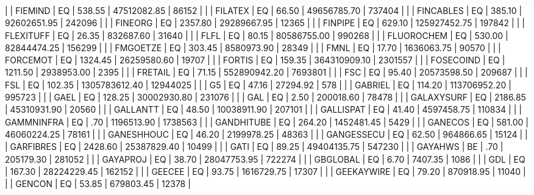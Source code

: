 |  | FIEMIND | EQ | 538.55 | 47512082.85 | 86152 |
|  | FILATEX | EQ | 66.50 | 49656785.70 | 737404 |
|  | FINCABLES | EQ | 385.10 | 92602651.95 | 242096 |
|  | FINEORG | EQ | 2357.80 | 29289667.95 | 12365 |
|  | FINPIPE | EQ | 629.10 | 125927452.75 | 197842 |
|  | FLEXITUFF | EQ | 26.35 | 832687.60 | 31640 |
|  | FLFL | EQ | 80.15 | 80586755.00 | 990268 |
|  | FLUOROCHEM | EQ | 530.00 | 82844474.25 | 156299 |
|  | FMGOETZE | EQ | 303.45 | 8580973.90 | 28349 |
|  | FMNL | EQ | 17.70 | 1636063.75 | 90570 |
|  | FORCEMOT | EQ | 1324.45 | 26259580.60 | 19707 |
|  | FORTIS | EQ | 159.35 | 364310909.10 | 2301557 |
|  | FOSECOIND | EQ | 1211.50 | 2938953.00 | 2395 |
|  | FRETAIL | EQ | 71.15 | 552890942.20 | 7693801 |
|  | FSC | EQ | 95.40 | 20573598.50 | 209687 |
|  | FSL | EQ | 102.35 | 1305783612.40 | 12944025 |
|  | G5 | EQ | 47.16 | 27294.92 | 578 |
|  | GABRIEL | EQ | 114.20 | 113706952.20 | 995723 |
|  | GAEL | EQ | 128.25 | 30002930.80 | 231076 |
|  | GAL | EQ | 2.50 | 200018.60 | 78478 |
|  | GALAXYSURF | EQ | 2186.85 | 45310931.90 | 20560 |
|  | GALLANTT | EQ | 48.50 | 10038911.90 | 207101 |
|  | GALLISPAT | EQ | 41.40 | 4597458.75 | 110834 |
|  | GAMMNINFRA | EQ | .70 | 1196513.90 | 1738563 |
|  | GANDHITUBE | EQ | 264.20 | 1452481.45 | 5429 |
|  | GANECOS | EQ | 581.00 | 46060224.25 | 78161 |
|  | GANESHHOUC | EQ | 46.20 | 2199978.25 | 48363 |
|  | GANGESSECU | EQ | 62.50 | 964866.65 | 15124 |
|  | GARFIBRES | EQ | 2428.60 | 25387829.40 | 10499 |
|  | GATI | EQ | 89.25 | 49404135.75 | 547230 |
|  | GAYAHWS | BE | .70 | 205179.30 | 281052 |
|  | GAYAPROJ | EQ | 38.70 | 28047753.95 | 722274 |
|  | GBGLOBAL | EQ | 6.70 | 7407.35 | 1086 |
|  | GDL | EQ | 167.30 | 28224229.45 | 162152 |
|  | GEECEE | EQ | 93.75 | 1616729.75 | 17307 |
|  | GEEKAYWIRE | EQ | 79.20 | 870918.95 | 11040 |
|  | GENCON | EQ | 53.85 | 679803.45 | 12378 |